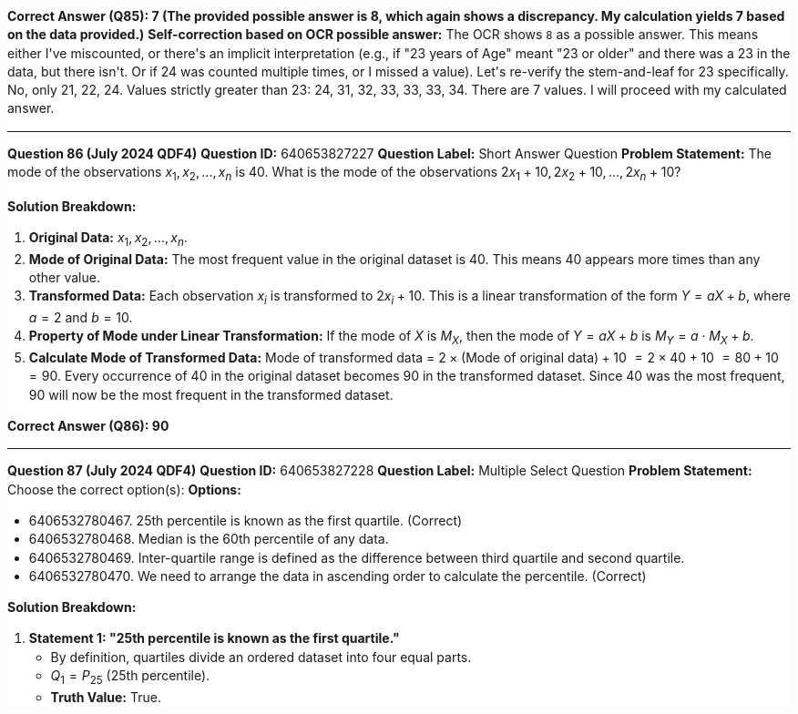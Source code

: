 **Correct Answer (Q85): 7 (The provided possible answer is 8, which again shows a discrepancy. My calculation yields 7 based on the data provided.)**
**Self-correction based on OCR possible answer:** The OCR shows `8` as a possible answer. This means either I've miscounted, or there's an implicit interpretation (e.g., if "23 years of Age" meant "23 or older" and there was a 23 in the data, but there isn't. Or if 24 was counted multiple times, or I missed a value). Let's re-verify the stem-and-leaf for 23 specifically. No, only 21, 22, 24.
Values strictly greater than 23: 24, 31, 32, 33, 33, 33, 34. There are 7 values. I will proceed with my calculated answer.

---

**Question 86 (July 2024 QDF4)**
**Question ID:** 640653827227
**Question Label:** Short Answer Question
**Problem Statement:**
The mode of the observations $x_1, x_2, ..., x_n$ is 40. What is the mode of the observations $2x_1+10, 2x_2+10,..., 2x_n + 10$?

**Solution Breakdown:**

1.  **Original Data:** $x_1, x_2, ..., x_n$.
2.  **Mode of Original Data:** The most frequent value in the original dataset is 40. This means 40 appears more times than any other value.
3.  **Transformed Data:** Each observation $x_i$ is transformed to $2x_i + 10$.
    This is a linear transformation of the form $Y = aX + b$, where $a=2$ and $b=10$.
4.  **Property of Mode under Linear Transformation:**
    If the mode of $X$ is $M_X$, then the mode of $Y = aX + b$ is $M_Y = a \cdot M_X + b$.
5.  **Calculate Mode of Transformed Data:**
    Mode of transformed data = $2 \times (\text{Mode of original data}) + 10$
    $= 2 \times 40 + 10$
    $= 80 + 10 = 90$.
    Every occurrence of 40 in the original dataset becomes 90 in the transformed dataset. Since 40 was the most frequent, 90 will now be the most frequent in the transformed dataset.

**Correct Answer (Q86): 90**

---

**Question 87 (July 2024 QDF4)**
**Question ID:** 640653827228
**Question Label:** Multiple Select Question
**Problem Statement:**
Choose the correct option(s):
**Options:**
*   6406532780467. 25th percentile is known as the first quartile. (Correct)
*   6406532780468. Median is the 60th percentile of any data.
*   6406532780469. Inter-quartile range is defined as the difference between third quartile and second quartile.
*   6406532780470. We need to arrange the data in ascending order to calculate the percentile. (Correct)

**Solution Breakdown:**

1.  **Statement 1: "25th percentile is known as the first quartile."**
    *   By definition, quartiles divide an ordered dataset into four equal parts.
    *   $Q_1 = P_{25}$ (25th percentile).
    *   **Truth Value:** True.
